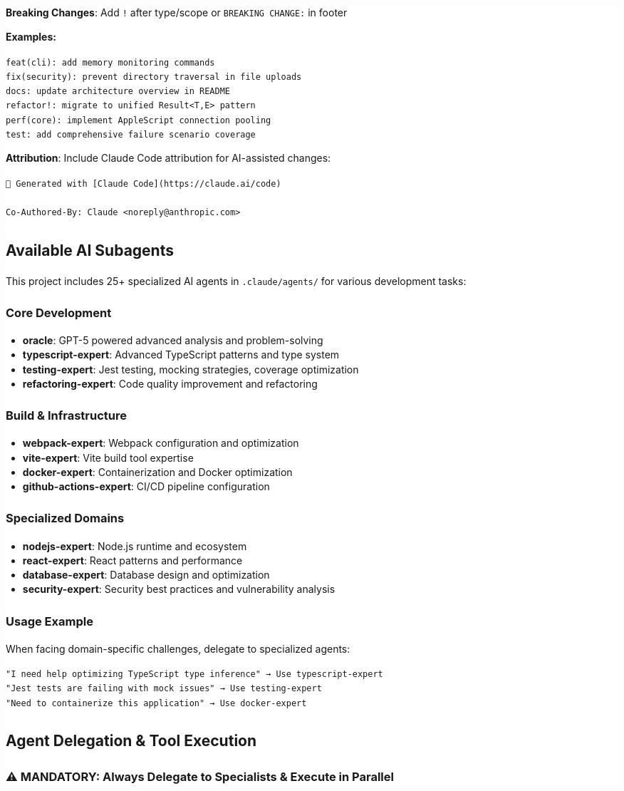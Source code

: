**Breaking Changes**: Add `!` after type/scope or `BREAKING CHANGE:` in footer

**Examples:**
```
feat(cli): add memory monitoring commands
fix(security): prevent directory traversal in file uploads
docs: update architecture overview in README
refactor!: migrate to unified Result<T,E> pattern
perf(core): implement AppleScript connection pooling
test: add comprehensive failure scenario coverage
```

**Attribution**: Include Claude Code attribution for AI-assisted changes:
```
🤖 Generated with [Claude Code](https://claude.ai/code)

Co-Authored-By: Claude <noreply@anthropic.com>
```

## Available AI Subagents

This project includes 25+ specialized AI agents in `.claude/agents/` for various development tasks:

### Core Development
- **oracle**: GPT-5 powered advanced analysis and problem-solving
- **typescript-expert**: Advanced TypeScript patterns and type system
- **testing-expert**: Jest testing, mocking strategies, coverage optimization
- **refactoring-expert**: Code quality improvement and refactoring

### Build & Infrastructure
- **webpack-expert**: Webpack configuration and optimization
- **vite-expert**: Vite build tool expertise
- **docker-expert**: Containerization and Docker optimization
- **github-actions-expert**: CI/CD pipeline configuration

### Specialized Domains
- **nodejs-expert**: Node.js runtime and ecosystem
- **react-expert**: React patterns and performance
- **database-expert**: Database design and optimization
- **security-expert**: Security best practices and vulnerability analysis

### Usage Example
When facing domain-specific challenges, delegate to specialized agents:
```
"I need help optimizing TypeScript type inference" → Use typescript-expert
"Jest tests are failing with mock issues" → Use testing-expert
"Need to containerize this application" → Use docker-expert
```

## Agent Delegation & Tool Execution

### ⚠️ MANDATORY: Always Delegate to Specialists & Execute in Parallel
